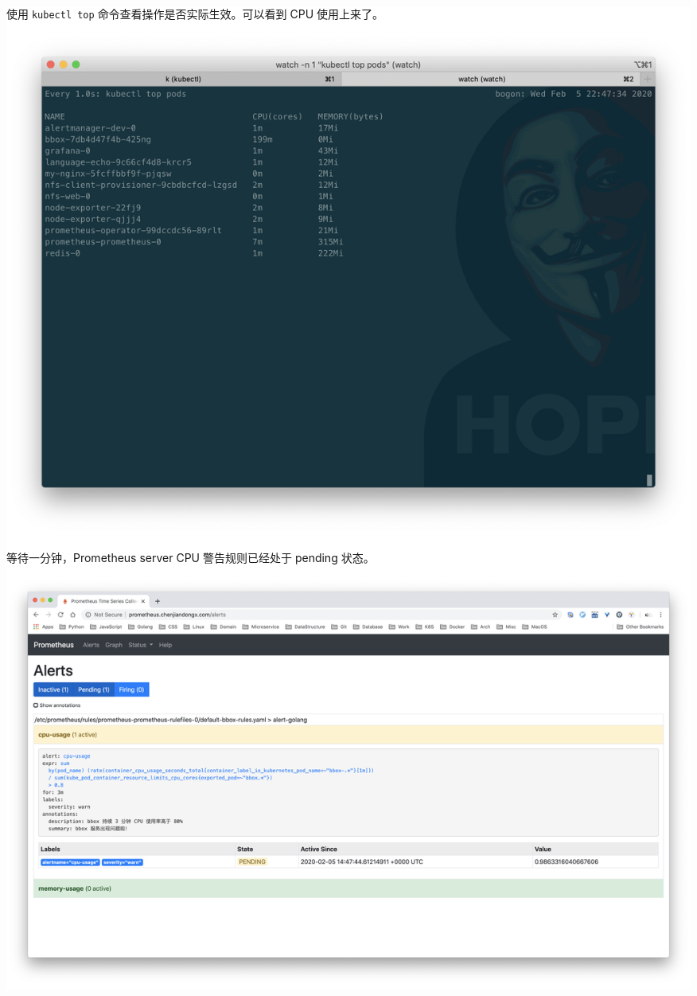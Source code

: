 使用 `kubectl top` 命令查看操作是否实际生效。可以看到 CPU 使用上来了。

![bbox top](./images/bbox-top.png)

等待一分钟，Prometheus server CPU 警告规则已经处于 pending 状态。

![bbox pending](./images/bbox-pending.png)